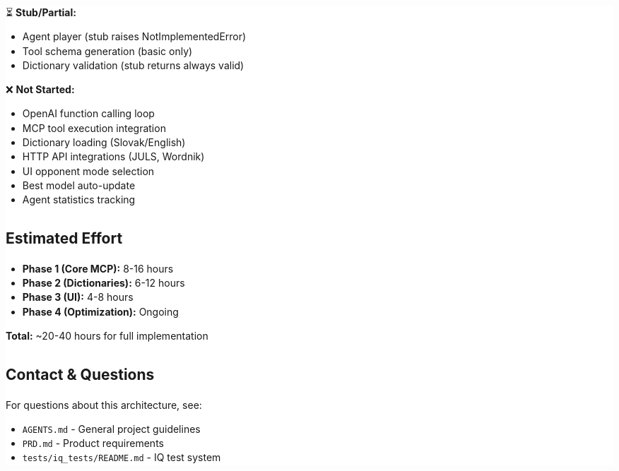 ⏳ **Stub/Partial:**
- Agent player (stub raises NotImplementedError)
- Tool schema generation (basic only)
- Dictionary validation (stub returns always valid)

❌ **Not Started:**
- OpenAI function calling loop
- MCP tool execution integration
- Dictionary loading (Slovak/English)
- HTTP API integrations (JULS, Wordnik)
- UI opponent mode selection
- Best model auto-update
- Agent statistics tracking

## Estimated Effort

- **Phase 1 (Core MCP):** 8-16 hours
- **Phase 2 (Dictionaries):** 6-12 hours
- **Phase 3 (UI):** 4-8 hours
- **Phase 4 (Optimization):** Ongoing

**Total:** ~20-40 hours for full implementation

## Contact & Questions

For questions about this architecture, see:
- `AGENTS.md` - General project guidelines
- `PRD.md` - Product requirements
- `tests/iq_tests/README.md` - IQ test system
